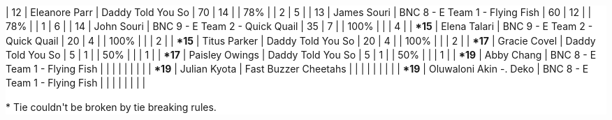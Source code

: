 | 12 | Eleanore Parr | Daddy Told You So | 70 | 14 |  | 78% |  | 2 | 5 |
| 13 | James Souri | BNC 8 - E Team 1 - Flying Fish | 60 | 12 |  | 78% |  | 1 | 6 |
| 14 | John Souri | BNC 9 - E Team 2 - Quick Quail | 35 | 7 |  | 100% |  |  | 4 |
| **\*15** | Elena Talari | BNC 9 - E Team 2 - Quick Quail | 20 | 4 |  | 100% |  |  | 2 |
| **\*15** | Titus Parker | Daddy Told You So | 20 | 4 |  | 100% |  |  | 2 |
| **\*17** | Gracie Covel | Daddy Told You So | 5 | 1 |  | 50% |  |  | 1 |
| **\*17** | Paisley Owings | Daddy Told You So | 5 | 1 |  | 50% |  |  | 1 |
| **\*19** | Abby Chang | BNC 8 - E Team 1 - Flying Fish |  |  |  |  |  |  |  |
| **\*19** | Julian Kyota | Fast Buzzer Cheetahs |  |  |  |  |  |  |  |
| **\*19** | Oluwaloni Akin -. Deko | BNC 8 - E Team 1 - Flying Fish |  |  |  |  |  |  |  |

\* Tie couldn't be broken by tie breaking rules.

